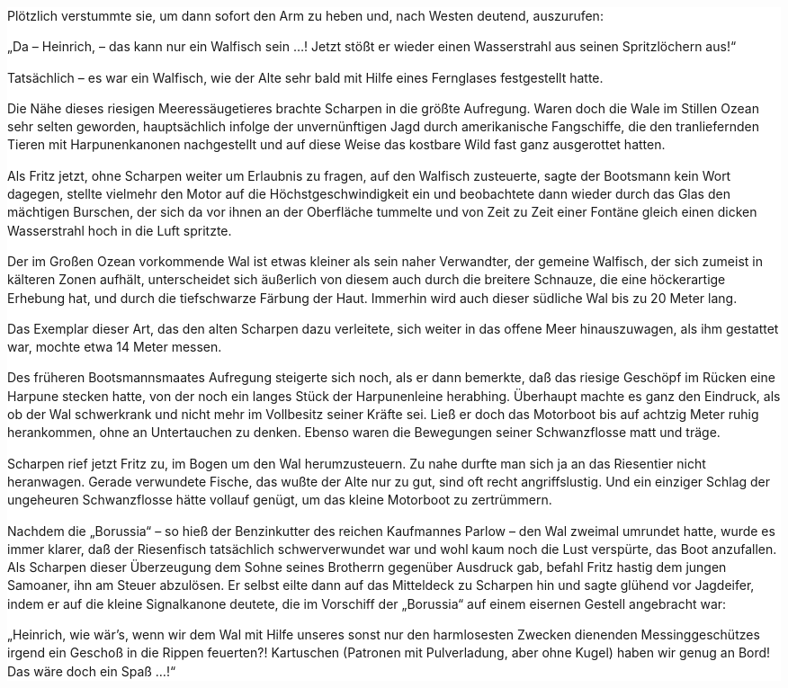 Plötzlich verstummte sie, um dann sofort den Arm zu heben und, nach Westen
deutend, auszurufen:

„Da – Heinrich, – das kann nur ein Walfisch sein …! Jetzt stößt er wieder einen
Wasserstrahl aus seinen Spritzlöchern aus!“

Tatsächlich – es war ein Walfisch, wie der Alte sehr bald mit Hilfe eines
Fernglases festgestellt hatte.

Die Nähe dieses riesigen Meeressäugetieres brachte Scharpen in die größte
Aufregung. Waren doch die Wale im Stillen Ozean sehr selten geworden,
hauptsächlich infolge der unvernünftigen Jagd durch amerikanische Fangschiffe,
die den tranliefernden Tieren mit Harpunenkanonen nachgestellt und auf diese
Weise das kostbare Wild fast ganz ausgerottet hatten.

Als Fritz jetzt, ohne Scharpen weiter um Erlaubnis zu fragen, auf den Walfisch
zusteuerte, sagte der Bootsmann kein Wort dagegen, stellte vielmehr den Motor
auf die Höchstgeschwindigkeit ein und beobachtete dann wieder durch das Glas
den mächtigen Burschen, der sich da vor ihnen an der Oberfläche tummelte und
von Zeit zu Zeit einer Fontäne gleich einen dicken Wasserstrahl hoch in die
Luft spritzte.

Der im Großen Ozean vorkommende Wal ist etwas kleiner als sein naher
Verwandter, der gemeine Walfisch, der sich zumeist in kälteren Zonen aufhält,
unterscheidet sich äußerlich von diesem auch durch die breitere Schnauze, die
eine höckerartige Erhebung hat, und durch die tiefschwarze Färbung der Haut.
Immerhin wird auch dieser südliche Wal bis zu 20 Meter lang.

Das Exemplar dieser Art, das den alten Scharpen dazu verleitete, sich weiter in
das offene Meer hinauszuwagen, als ihm gestattet war, mochte etwa 14 Meter
messen.

Des früheren Bootsmannsmaates Aufregung steigerte sich noch, als er dann
bemerkte, daß das riesige Geschöpf im Rücken eine Harpune stecken hatte, von
der noch ein langes Stück der Harpunenleine herabhing. Überhaupt machte es ganz
den Eindruck, als ob der Wal schwerkrank und nicht mehr im Vollbesitz seiner
Kräfte sei. Ließ er doch das Motorboot bis auf achtzig Meter ruhig herankommen,
ohne an Untertauchen zu denken. Ebenso waren die Bewegungen seiner
Schwanzflosse matt und träge.

Scharpen rief jetzt Fritz zu, im Bogen um den Wal herumzusteuern. Zu nahe
durfte man sich ja an das Riesentier nicht heranwagen. Gerade verwundete
Fische, das wußte der Alte nur zu gut, sind oft recht angriffslustig. Und ein
einziger Schlag der ungeheuren Schwanzflosse hätte vollauf genügt, um das
kleine Motorboot zu zertrümmern.

Nachdem die „Borussia“ – so hieß der Benzinkutter des reichen Kaufmannes Parlow
– den Wal zweimal umrundet hatte, wurde es immer klarer, daß der Riesenfisch
tatsächlich schwerverwundet war und wohl kaum noch die Lust verspürte, das Boot
anzufallen. Als Scharpen dieser Überzeugung dem Sohne seines Brotherrn
gegenüber Ausdruck gab, befahl Fritz hastig dem jungen Samoaner, ihn am Steuer
abzulösen. Er selbst eilte dann auf das Mitteldeck zu Scharpen hin und sagte
glühend vor Jagdeifer, indem er auf die kleine Signalkanone deutete, die im
Vorschiff der „Borussia“ auf einem eisernen Gestell angebracht war:

„Heinrich, wie wär’s, wenn wir dem Wal mit Hilfe unseres sonst nur den
harmlosesten Zwecken dienenden Messinggeschützes irgend ein Geschoß in die
Rippen feuerten?! Kartuschen (Patronen mit Pulverladung, aber ohne Kugel) haben
wir genug an Bord! Das wäre doch ein Spaß …!“
